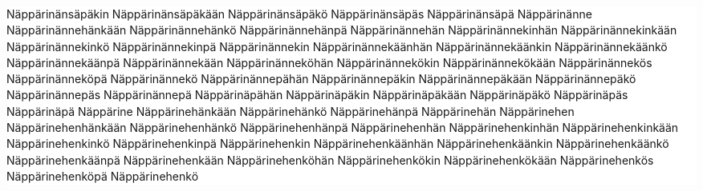 Näppärinänsäpäkin
Näppärinänsäpäkään
Näppärinänsäpäkö
Näppärinänsäpäs
Näppärinänsäpä
Näppärinänne
Näppärinännehänkään
Näppärinännehänkö
Näppärinännehänpä
Näppärinännehän
Näppärinännekinhän
Näppärinännekinkään
Näppärinännekinkö
Näppärinännekinpä
Näppärinännekin
Näppärinännekäänhän
Näppärinännekäänkin
Näppärinännekäänkö
Näppärinännekäänpä
Näppärinännekään
Näppärinänneköhän
Näppärinännekökin
Näppärinännekökään
Näppärinännekös
Näppärinänneköpä
Näppärinännekö
Näppärinännepähän
Näppärinännepäkin
Näppärinännepäkään
Näppärinännepäkö
Näppärinännepäs
Näppärinännepä
Näppärinäpähän
Näppärinäpäkin
Näppärinäpäkään
Näppärinäpäkö
Näppärinäpäs
Näppärinäpä
Näppärine
Näppärinehänkään
Näppärinehänkö
Näppärinehänpä
Näppärinehän
Näppärinehen
Näppärinehenhänkään
Näppärinehenhänkö
Näppärinehenhänpä
Näppärinehenhän
Näppärinehenkinhän
Näppärinehenkinkään
Näppärinehenkinkö
Näppärinehenkinpä
Näppärinehenkin
Näppärinehenkäänhän
Näppärinehenkäänkin
Näppärinehenkäänkö
Näppärinehenkäänpä
Näppärinehenkään
Näppärinehenköhän
Näppärinehenkökin
Näppärinehenkökään
Näppärinehenkös
Näppärinehenköpä
Näppärinehenkö